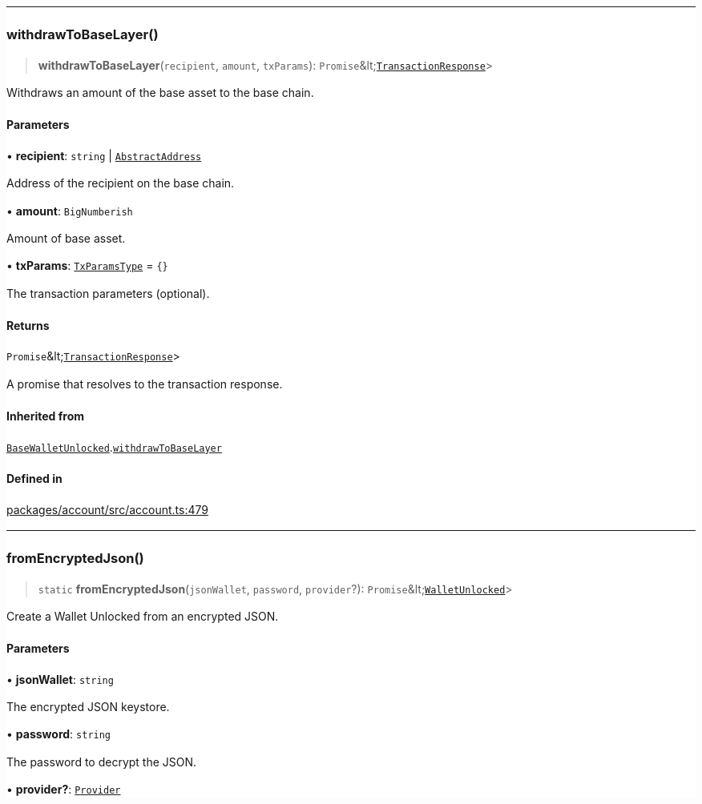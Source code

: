 ***

### withdrawToBaseLayer()

> **withdrawToBaseLayer**(`recipient`, `amount`, `txParams`): `Promise`\&lt;[`TransactionResponse`](TransactionResponse.md)\>

Withdraws an amount of the base asset to the base chain.

#### Parameters

• **recipient**: `string` \| [`AbstractAddress`](../Interfaces/AbstractAddress.md)

Address of the recipient on the base chain.

• **amount**: `BigNumberish`

Amount of base asset.

• **txParams**: [`TxParamsType`](../index.md#txparamstype) = `{}`

The transaction parameters (optional).

#### Returns

`Promise`\&lt;[`TransactionResponse`](TransactionResponse.md)\>

A promise that resolves to the transaction response.

#### Inherited from

[`BaseWalletUnlocked`](BaseWalletUnlocked.md).[`withdrawToBaseLayer`](BaseWalletUnlocked.md#withdrawtobaselayer)

#### Defined in

[packages/account/src/account.ts:479](https://github.com/FuelLabs/fuels-ts/blob/cc962ddd723eecfdc3547cbf3cf6ebcfd052d837/packages/account/src/account.ts#L479)

***

### fromEncryptedJson()

> `static` **fromEncryptedJson**(`jsonWallet`, `password`, `provider`?): `Promise`\&lt;[`WalletUnlocked`](WalletUnlocked.md)\>

Create a Wallet Unlocked from an encrypted JSON.

#### Parameters

• **jsonWallet**: `string`

The encrypted JSON keystore.

• **password**: `string`

The password to decrypt the JSON.

• **provider?**: [`Provider`](Provider.md)
